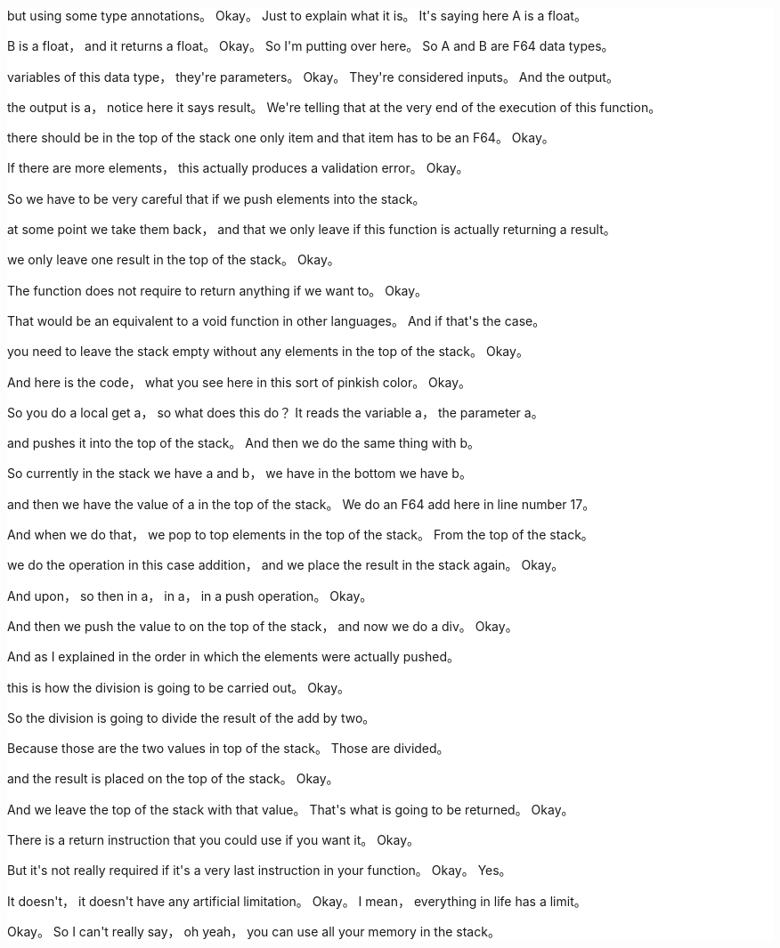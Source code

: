  but using some type annotations。 Okay。 Just to explain what it is。 It's saying here A is a float。

 B is a float， and it returns a float。 Okay。 So I'm putting over here。 So A and B are F64 data types。

 variables of this data type， they're parameters。 Okay。 They're considered inputs。 And the output。

 the output is a， notice here it says result。 We're telling that at the very end of the execution of this function。

 there should be in the top of the stack one only item and that item has to be an F64。 Okay。

 If there are more elements， this actually produces a validation error。 Okay。

 So we have to be very careful that if we push elements into the stack。

 at some point we take them back， and that we only leave if this function is actually returning a result。

 we only leave one result in the top of the stack。 Okay。

 The function does not require to return anything if we want to。 Okay。

 That would be an equivalent to a void function in other languages。 And if that's the case。

 you need to leave the stack empty without any elements in the top of the stack。 Okay。

 And here is the code， what you see here in this sort of pinkish color。 Okay。

 So you do a local get a， so what does this do？ It reads the variable a， the parameter a。

 and pushes it into the top of the stack。 And then we do the same thing with b。

 So currently in the stack we have a and b， we have in the bottom we have b。

 and then we have the value of a in the top of the stack。 We do an F64 add here in line number 17。

 And when we do that， we pop to top elements in the top of the stack。 From the top of the stack。

 we do the operation in this case addition， and we place the result in the stack again。 Okay。

 And upon， so then in a， in a， in a push operation。 Okay。

 And then we push the value to on the top of the stack， and now we do a div。 Okay。

 And as I explained in the order in which the elements were actually pushed。

 this is how the division is going to be carried out。 Okay。

 So the division is going to divide the result of the add by two。

 Because those are the two values in top of the stack。 Those are divided。

 and the result is placed on the top of the stack。 Okay。

 And we leave the top of the stack with that value。 That's what is going to be returned。 Okay。

 There is a return instruction that you could use if you want it。 Okay。

 But it's not really required if it's a very last instruction in your function。 Okay。 Yes。

 It doesn't， it doesn't have any artificial limitation。 Okay。 I mean， everything in life has a limit。

 Okay。 So I can't really say， oh yeah， you can use all your memory in the stack。
